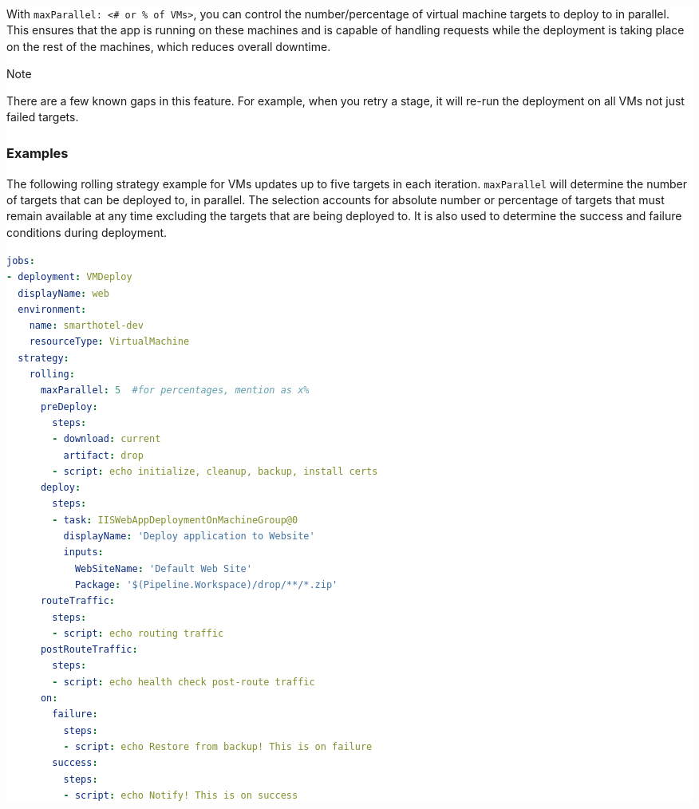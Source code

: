 With `maxParallel: <# or % of VMs>`, you can control the number/percentage of virtual machine targets to deploy to in parallel. This ensures that the app is running on these machines and is capable of handling requests while the deployment is taking place on the rest of the machines, which reduces overall downtime.

 > [!NOTE]
 > There are a few known gaps in this feature. For example, when you retry a stage, it will re-run the deployment on all VMs not just failed targets. 


### Examples

The following rolling strategy  example for VMs updates up to five targets in each iteration. `maxParallel` will determine the number of targets that can be deployed to, in parallel. The selection accounts for absolute number or percentage of targets that must remain available at any time excluding the targets that are being deployed to. It is also used to determine the success and failure conditions during deployment.

```YAML
jobs: 
- deployment: VMDeploy
  displayName: web
  environment:
    name: smarthotel-dev
    resourceType: VirtualMachine
  strategy:
    rolling:
      maxParallel: 5  #for percentages, mention as x%
      preDeploy:
        steps:
        - download: current
          artifact: drop
        - script: echo initialize, cleanup, backup, install certs
      deploy:
        steps:
        - task: IISWebAppDeploymentOnMachineGroup@0
          displayName: 'Deploy application to Website'
          inputs:
            WebSiteName: 'Default Web Site'
            Package: '$(Pipeline.Workspace)/drop/**/*.zip'
      routeTraffic:
        steps:
        - script: echo routing traffic
      postRouteTraffic:
        steps:
        - script: echo health check post-route traffic
      on:
        failure:
          steps:
          - script: echo Restore from backup! This is on failure
        success:
          steps:
          - script: echo Notify! This is on success
```
